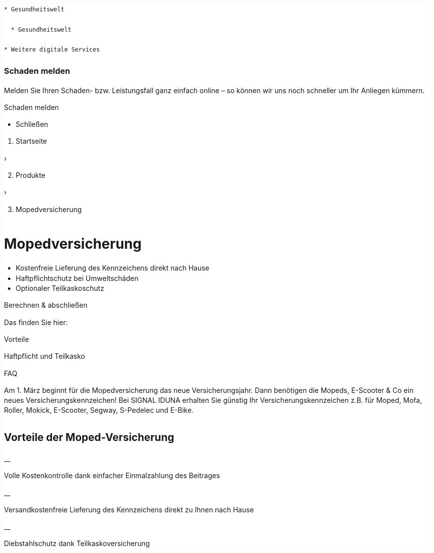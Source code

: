     * Gesundheitswelt

      * Gesundheitswelt 

    * Weitere digitale Services

###  Schaden melden

Melden Sie Ihren Schaden- bzw. Leistungsfall ganz einfach online – so können
wir uns noch schneller um Ihr Anliegen kümmern.

Schaden melden

  * Schließen

  1. Startseite

›

  2. Produkte

›

  3. Moped­versicherung

#  Moped­versicherung

  * Kostenfreie Lieferung des Kennzeichens direkt nach Hause
  * Haftpflichtschutz bei Umweltschäden
  * Optionaler Teilkaskoschutz

Berechnen & abschließen

Das finden Sie hier:

Vorteile

Haftpflicht und Teilkasko

FAQ

Am 1. März beginnt für die Moped­versicherung das neue Versicherungsjahr. Dann
benötigen die Mopeds, E-Scooter & Co ein neues Versicherungskennzeichen! Bei
SIGNAL IDUNA erhalten Sie günstig Ihr Versicherungskennzeichen z.B. für Moped,
Mofa, Roller, Mokick, E-Scooter, Segway, S-Pedelec und E-Bike.

##  Vorteile der Moped-Versicherung

__

Volle Kostenkontrolle dank einfacher Einmalzahlung des Beitrages

__

Versandkostenfreie Lieferung des Kennzeichens direkt zu Ihnen nach Hause

__

Diebstahlschutz dank Teilkasko­versicherung
